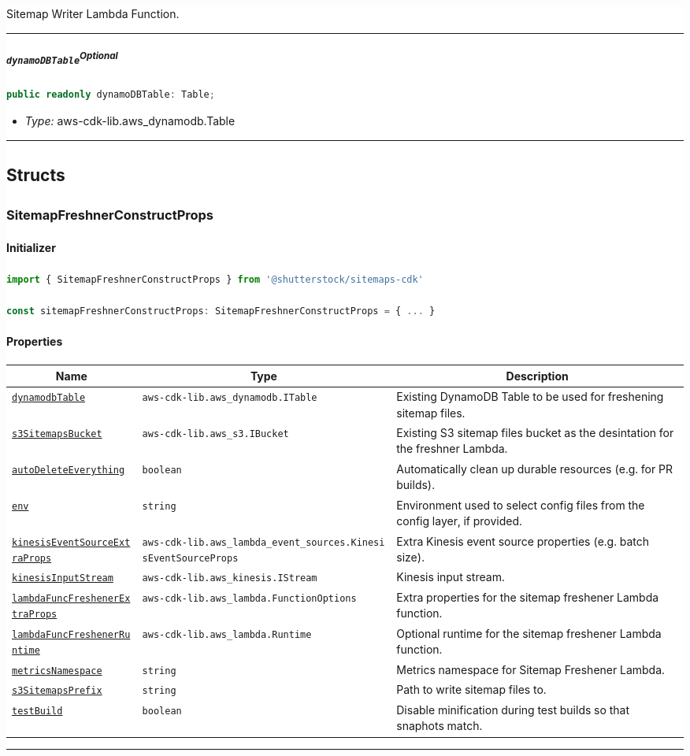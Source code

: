 Sitemap Writer Lambda Function.

---

##### `dynamoDBTable`<sup>Optional</sup> <a name="dynamoDBTable" id="@shutterstock/sitemaps-cdk.SitemapsConstruct.property.dynamoDBTable"></a>

```typescript
public readonly dynamoDBTable: Table;
```

- *Type:* aws-cdk-lib.aws_dynamodb.Table

---


## Structs <a name="Structs" id="Structs"></a>

### SitemapFreshnerConstructProps <a name="SitemapFreshnerConstructProps" id="@shutterstock/sitemaps-cdk.SitemapFreshnerConstructProps"></a>

#### Initializer <a name="Initializer" id="@shutterstock/sitemaps-cdk.SitemapFreshnerConstructProps.Initializer"></a>

```typescript
import { SitemapFreshnerConstructProps } from '@shutterstock/sitemaps-cdk'

const sitemapFreshnerConstructProps: SitemapFreshnerConstructProps = { ... }
```

#### Properties <a name="Properties" id="Properties"></a>

| **Name** | **Type** | **Description** |
| --- | --- | --- |
| <code><a href="#@shutterstock/sitemaps-cdk.SitemapFreshnerConstructProps.property.dynamodbTable">dynamodbTable</a></code> | <code>aws-cdk-lib.aws_dynamodb.ITable</code> | Existing DynamoDB Table to be used for freshening sitemap files. |
| <code><a href="#@shutterstock/sitemaps-cdk.SitemapFreshnerConstructProps.property.s3SitemapsBucket">s3SitemapsBucket</a></code> | <code>aws-cdk-lib.aws_s3.IBucket</code> | Existing S3 sitemap files bucket as the desintation for the freshner Lambda. |
| <code><a href="#@shutterstock/sitemaps-cdk.SitemapFreshnerConstructProps.property.autoDeleteEverything">autoDeleteEverything</a></code> | <code>boolean</code> | Automatically clean up durable resources (e.g. for PR builds). |
| <code><a href="#@shutterstock/sitemaps-cdk.SitemapFreshnerConstructProps.property.env">env</a></code> | <code>string</code> | Environment used to select config files from the config layer, if provided. |
| <code><a href="#@shutterstock/sitemaps-cdk.SitemapFreshnerConstructProps.property.kinesisEventSourceExtraProps">kinesisEventSourceExtraProps</a></code> | <code>aws-cdk-lib.aws_lambda_event_sources.KinesisEventSourceProps</code> | Extra Kinesis event source properties (e.g. batch size). |
| <code><a href="#@shutterstock/sitemaps-cdk.SitemapFreshnerConstructProps.property.kinesisInputStream">kinesisInputStream</a></code> | <code>aws-cdk-lib.aws_kinesis.IStream</code> | Kinesis input stream. |
| <code><a href="#@shutterstock/sitemaps-cdk.SitemapFreshnerConstructProps.property.lambdaFuncFreshenerExtraProps">lambdaFuncFreshenerExtraProps</a></code> | <code>aws-cdk-lib.aws_lambda.FunctionOptions</code> | Extra properties for the sitemap freshener Lambda function. |
| <code><a href="#@shutterstock/sitemaps-cdk.SitemapFreshnerConstructProps.property.lambdaFuncFreshenerRuntime">lambdaFuncFreshenerRuntime</a></code> | <code>aws-cdk-lib.aws_lambda.Runtime</code> | Optional runtime for the sitemap freshener Lambda function. |
| <code><a href="#@shutterstock/sitemaps-cdk.SitemapFreshnerConstructProps.property.metricsNamespace">metricsNamespace</a></code> | <code>string</code> | Metrics namespace for Sitemap Freshener Lambda. |
| <code><a href="#@shutterstock/sitemaps-cdk.SitemapFreshnerConstructProps.property.s3SitemapsPrefix">s3SitemapsPrefix</a></code> | <code>string</code> | Path to write sitemap files to. |
| <code><a href="#@shutterstock/sitemaps-cdk.SitemapFreshnerConstructProps.property.testBuild">testBuild</a></code> | <code>boolean</code> | Disable minification during test builds so that snaphots match. |

---